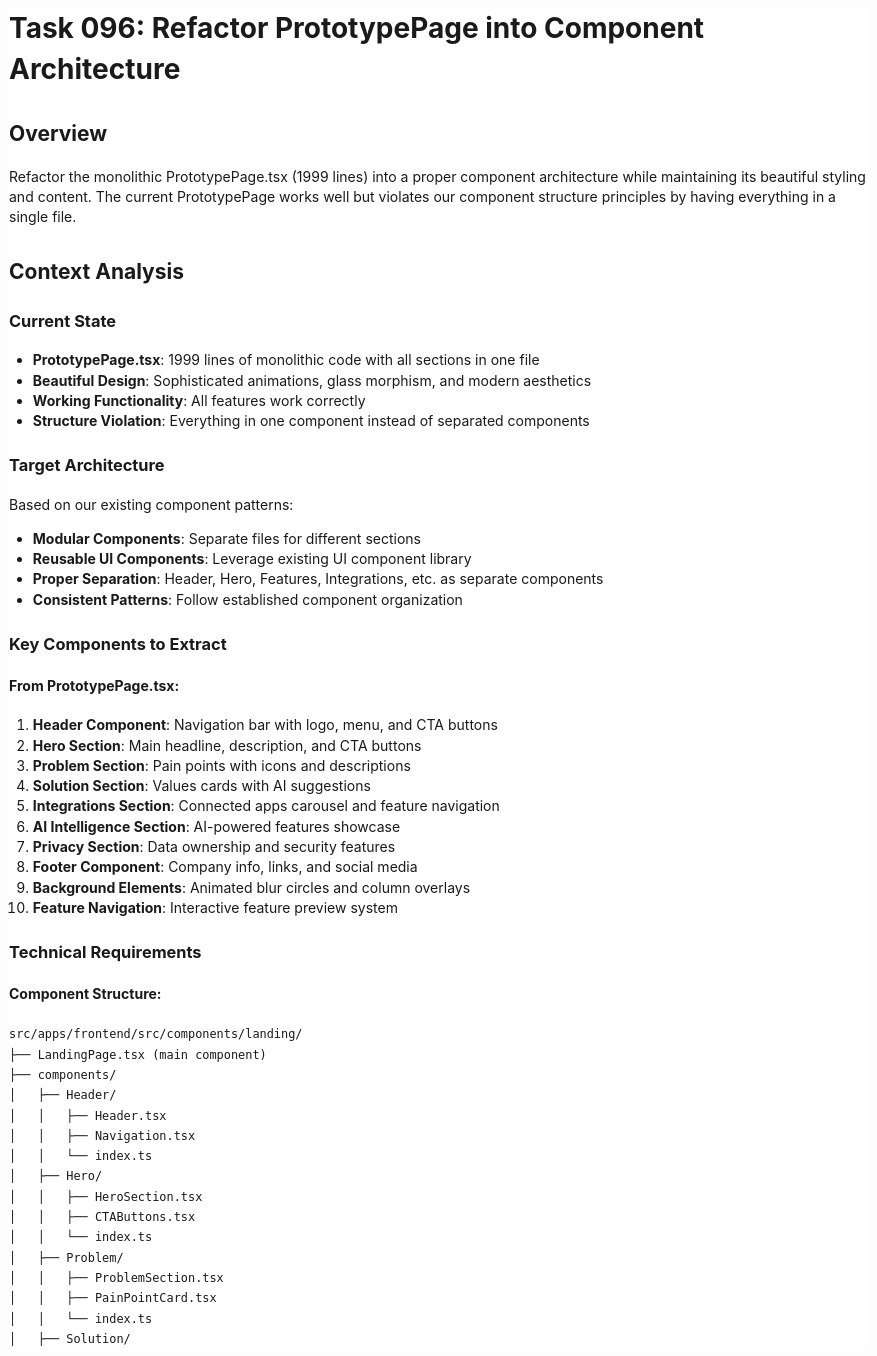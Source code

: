 # Task 096: Refactor PrototypePage into Component Architecture

## Overview

Refactor the monolithic PrototypePage.tsx (1999 lines) into a proper component architecture while maintaining its beautiful styling and content. The current PrototypePage works well but violates our component structure principles by having everything in a single file.

## Context Analysis

### Current State

- **PrototypePage.tsx**: 1999 lines of monolithic code with all sections in one file
- **Beautiful Design**: Sophisticated animations, glass morphism, and modern aesthetics
- **Working Functionality**: All features work correctly
- **Structure Violation**: Everything in one component instead of separated components

### Target Architecture

Based on our existing component patterns:

- **Modular Components**: Separate files for different sections
- **Reusable UI Components**: Leverage existing UI component library
- **Proper Separation**: Header, Hero, Features, Integrations, etc. as separate components
- **Consistent Patterns**: Follow established component organization

### Key Components to Extract

#### From PrototypePage.tsx:

1. **Header Component**: Navigation bar with logo, menu, and CTA buttons
2. **Hero Section**: Main headline, description, and CTA buttons
3. **Problem Section**: Pain points with icons and descriptions
4. **Solution Section**: Values cards with AI suggestions
5. **Integrations Section**: Connected apps carousel and feature navigation
6. **AI Intelligence Section**: AI-powered features showcase
7. **Privacy Section**: Data ownership and security features
8. **Footer Component**: Company info, links, and social media
9. **Background Elements**: Animated blur circles and column overlays
10. **Feature Navigation**: Interactive feature preview system

### Technical Requirements

#### Component Structure:

```
src/apps/frontend/src/components/landing/
├── LandingPage.tsx (main component)
├── components/
│   ├── Header/
│   │   ├── Header.tsx
│   │   ├── Navigation.tsx
│   │   └── index.ts
│   ├── Hero/
│   │   ├── HeroSection.tsx
│   │   ├── CTAButtons.tsx
│   │   └── index.ts
│   ├── Problem/
│   │   ├── ProblemSection.tsx
│   │   ├── PainPointCard.tsx
│   │   └── index.ts
│   ├── Solution/
```